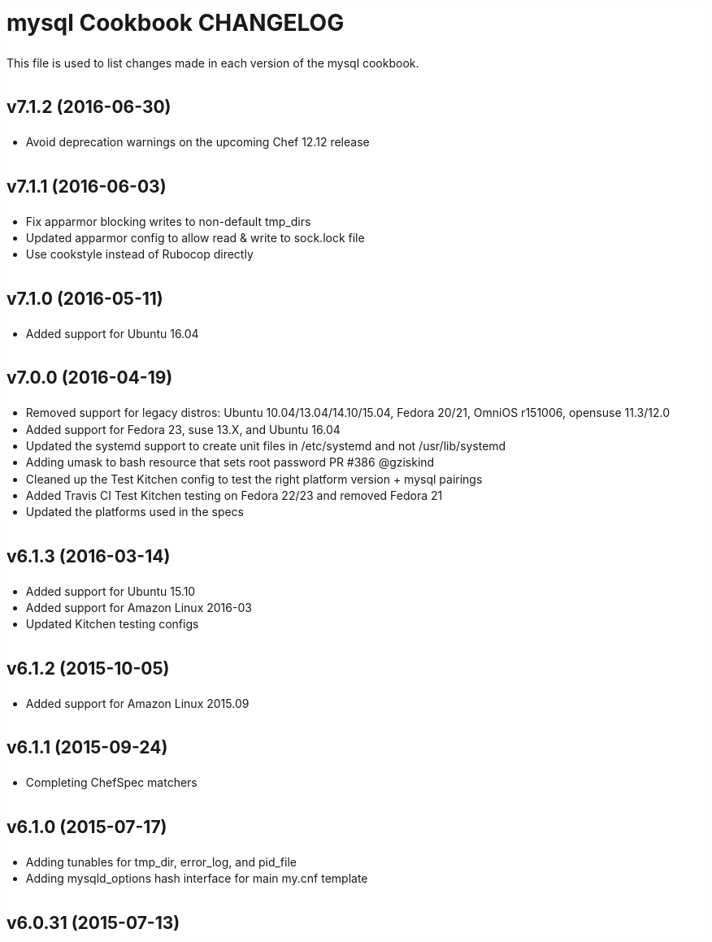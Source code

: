 # mysql Cookbook CHANGELOG

This file is used to list changes made in each version of the mysql cookbook.

## v7.1.2 (2016-06-30)

- Avoid deprecation warnings on the upcoming Chef 12.12 release

## v7.1.1 (2016-06-03)

- Fix apparmor blocking writes to non-default tmp_dirs
- Updated apparmor config to allow read & write to sock.lock file
- Use cookstyle instead of Rubocop directly

## v7.1.0 (2016-05-11)

- Added support for Ubuntu 16.04

## v7.0.0 (2016-04-19)

- Removed support for legacy distros: Ubuntu 10.04/13.04/14.10/15.04, Fedora 20/21, OmniOS r151006, opensuse 11.3/12.0
- Added support for Fedora 23, suse 13.X, and Ubuntu 16.04
- Updated the systemd support to create unit files in /etc/systemd and not /usr/lib/systemd
- Adding umask to bash resource that sets root password PR #386 @gziskind
- Cleaned up the Test Kitchen config to test the right platform version + mysql pairings
- Added Travis CI Test Kitchen testing on Fedora 22/23 and removed Fedora 21
- Updated the platforms used in the specs

## v6.1.3 (2016-03-14)

- Added support for Ubuntu 15.10
- Added support for Amazon Linux 2016-03
- Updated Kitchen testing configs

## v6.1.2 (2015-10-05)

- Added support for Amazon Linux 2015.09

## v6.1.1 (2015-09-24)

- Completing ChefSpec matchers

## v6.1.0 (2015-07-17)

- Adding tunables for tmp_dir, error_log, and pid_file
- Adding mysqld_options hash interface for main my.cnf template

## v6.0.31 (2015-07-13)
